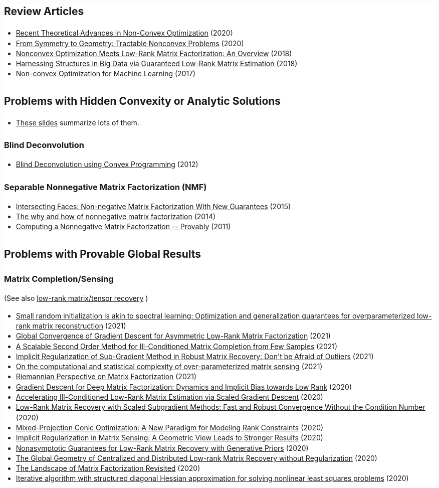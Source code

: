 


## Review Articles
 +  [Recent Theoretical Advances in Non-Convex Optimization](https://arxiv.org/abs/2012.06188) (2020)
 +  [From Symmetry to Geometry: Tractable Nonconvex Problems](https://arxiv.org/abs/2007.06753) (2020)
 +  [Nonconvex Optimization Meets Low-Rank Matrix Factorization: An Overview](https://arxiv.org/abs/1809.09573) (2018)
 +  [Harnessing Structures in Big Data via Guaranteed Low-Rank Matrix Estimation](https://arxiv.org/abs/1802.08397) (2018)
 +  [Non-convex Optimization for Machine Learning](https://arxiv.org/abs/1712.07897) (2017)

## Problems with Hidden Convexity or Analytic Solutions
 +  [These slides](http://www.stat.cmu.edu/~ryantibs/convexopt-F16/lectures/nonconvex.pdf) summarize lots of them.  

### Blind Deconvolution
 +  [Blind Deconvolution using Convex Programming](http://arxiv.org/abs/1211.5608) (2012)

### Separable Nonnegative Matrix Factorization (NMF)
 +  [Intersecting Faces: Non-negative Matrix Factorization With New Guarantees](http://arxiv.org/abs/1507.02189) (2015)
 +  [The why and how of nonnegative matrix factorization](http://arxiv.org/abs/1401.5226) (2014)
 +  [Computing a Nonnegative Matrix Factorization -- Provably](http://arxiv.org/abs/1111.0952) (2011)

## Problems with Provable Global Results

### Matrix Completion/Sensing
(See also [low-rank matrix/tensor recovery](/research/low-rank/) )   

 + [Small random initialization is akin to spectral learning: Optimization and generalization guarantees for overparameterized low-rank matrix reconstruction](https://arxiv.org/abs/2106.15013) (2021)
 + [Global Convergence of Gradient Descent for Asymmetric Low-Rank Matrix Factorization](https://arxiv.org/abs/2106.14289) (2021)
 + [A Scalable Second Order Method for Ill-Conditioned Matrix Completion from Few Samples](https://arxiv.org/abs/2106.02119) (2021)
 + [Implicit Regularization of Sub-Gradient Method in Robust Matrix Recovery: Don't be Afraid of Outliers](https://arxiv.org/abs/2102.02969) (2021)
 + [On the computational and statistical complexity of over-parameterized matrix sensing](https://arxiv.org/abs/2102.02756) (2021)
 + [Riemannian Perspective on Matrix Factorization](https://arxiv.org/abs/2102.00937) (2021)
 + [Gradient Descent for Deep Matrix Factorization: Dynamics and Implicit Bias towards Low Rank](https://arxiv.org/abs/2011.13772) (2020)
 + [Accelerating Ill-Conditioned Low-Rank Matrix Estimation via Scaled Gradient Descent](https://arxiv.org/abs/2005.08898) (2020)
 + [Low-Rank Matrix Recovery with Scaled Subgradient Methods: Fast and Robust Convergence Without the Condition Number](https://arxiv.org/abs/2010.13364) (2020)
 + [Mixed-Projection Conic Optimization: A New Paradigm for Modeling Rank Constraints](https://arxiv.org/abs/2009.10395) (2020)
 + [Implicit Regularization in Matrix Sensing: A Geometric View Leads to Stronger Results](https://arxiv.org/abs/2008.12091) (2020)
 + [Nonasymptotic Guarantees for Low-Rank Matrix Recovery with Generative Priors](https://arxiv.org/abs/2006.07953) (2020)
 + [The Global Geometry of Centralized and Distributed Low-rank Matrix Recovery without Regularization](https://arxiv.org/abs/2003.10981) (2020)
 + [The Landscape of Matrix Factorization Revisited](https://arxiv.org/abs/2002.12795) (2020)
 + [Iterative algorithm with structured diagonal Hessian approximation for solving nonlinear least squares problems](https://arxiv.org/abs/2002.01871) (2020)